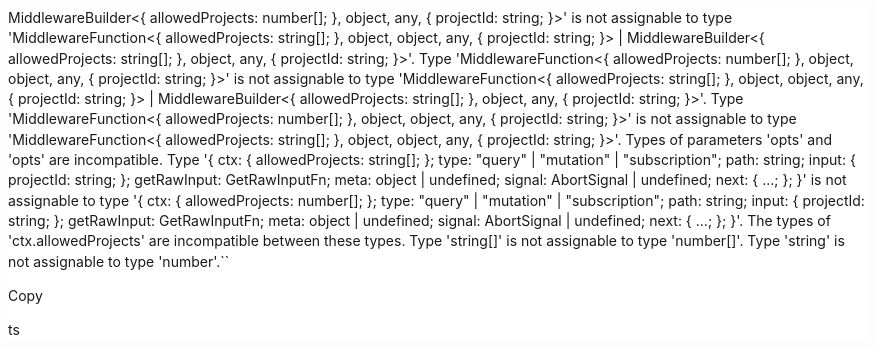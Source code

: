MiddlewareBuilder<{ allowedProjects: number[]; }, object, any, { projectId: string; }>' is not assignable to type 'MiddlewareFunction<{ allowedProjects: string[]; }, object, object, any, { projectId: string; }> | MiddlewareBuilder<{ allowedProjects: string[]; }, object, any, { projectId: string; }>'.             Type 'MiddlewareFunction<{ allowedProjects: number[]; }, object, object, any, { projectId: string; }>' is not assignable to type 'MiddlewareFunction<{ allowedProjects: string[]; }, object, object, any, { projectId: string; }> | MiddlewareBuilder<{ allowedProjects: string[]; }, object, any, { projectId: string; }>'.               Type 'MiddlewareFunction<{ allowedProjects: number[]; }, object, object, any, { projectId: string; }>' is not assignable to type 'MiddlewareFunction<{ allowedProjects: string[]; }, object, object, any, { projectId: string; }>'.                 Types of parameters 'opts' and 'opts' are incompatible.                   Type '{ ctx: { allowedProjects: string[]; }; type: "query" | "mutation" | "subscription"; path: string; input: { projectId: string; }; getRawInput: GetRawInputFn; meta: object | undefined; signal: AbortSignal | undefined; next: { ...; }; }' is not assignable to type '{ ctx: { allowedProjects: number[]; }; type: "query" | "mutation" | "subscription"; path: string; input: { projectId: string; }; getRawInput: GetRawInputFn; meta: object | undefined; signal: AbortSignal | undefined; next: { ...; }; }'.                     The types of 'ctx.allowedProjects' are incompatible between these types.                       Type 'string[]' is not assignable to type 'number[]'.                         Type 'string' is not assignable to type 'number'.``

Copy

ts
